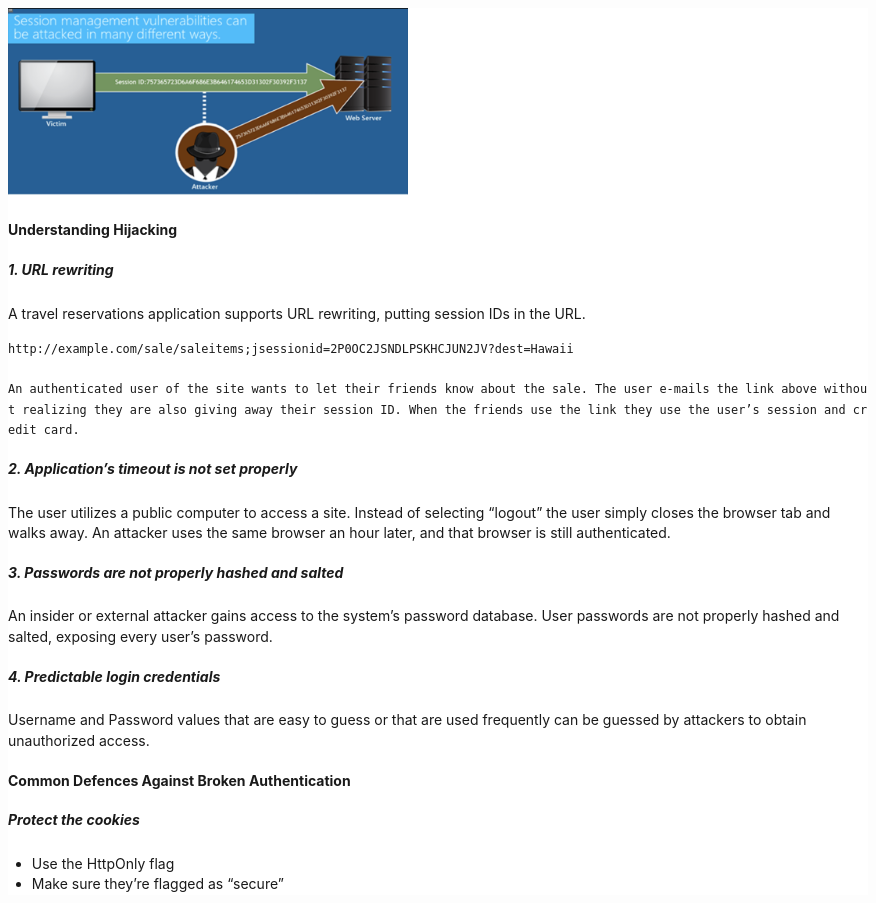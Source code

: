 <img src="assets/BrokenAuth.png" width="400"/>

#### Understanding Hijacking

##### 1. URL rewriting
A travel reservations application supports URL rewriting, putting session IDs in the URL.

```
http://example.com/sale/saleitems;jsessionid=2P0OC2JSNDLPSKHCJUN2JV?dest=Hawaii

An authenticated user of the site wants to let their friends know about the sale. The user e-mails the link above without realizing they are also giving away their session ID. When the friends use the link they use the user’s session and credit card.
```

##### 2. Application’s timeout is not set properly
The user utilizes a public computer to access a site. Instead of selecting “logout” the user simply closes the browser tab and walks away. An attacker uses the same browser an hour later, and that browser is still authenticated.

##### 3. Passwords are not properly hashed and salted
An insider or external attacker gains access to the system’s password database. User passwords are not properly hashed and salted, exposing every user’s password.

##### 4. Predictable login credentials
Username and Password values that are easy to guess or that are used frequently can be guessed by attackers to obtain unauthorized access.

#### Common Defences Against Broken Authentication
##### Protect the cookies
* Use the HttpOnly flag
* Make sure they’re flagged as “secure”
